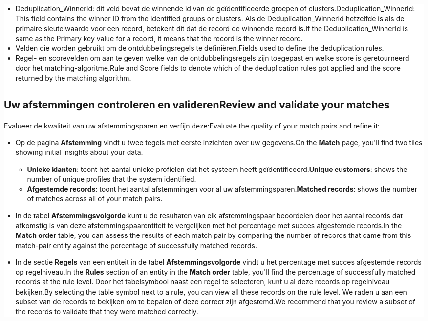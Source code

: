   - <span data-ttu-id="e66e3-227">Deduplication_WinnerId: dit veld bevat de winnende id van de geïdentificeerde groepen of clusters.</span><span class="sxs-lookup"><span data-stu-id="e66e3-227">Deduplication_WinnerId: This field contains the winner ID from the identified groups or clusters.</span></span> <span data-ttu-id="e66e3-228">Als de Deduplication_WinnerId hetzelfde is als de primaire sleutelwaarde voor een record, betekent dit dat de record de winnende record is.</span><span class="sxs-lookup"><span data-stu-id="e66e3-228">If the Deduplication_WinnerId is same as the Primary key value for a record, it means that the record is the winner record.</span></span>
- <span data-ttu-id="e66e3-229">Velden die worden gebruikt om de ontdubbelingsregels te definiëren.</span><span class="sxs-lookup"><span data-stu-id="e66e3-229">Fields used to define the deduplication rules.</span></span>
- <span data-ttu-id="e66e3-230">Regel- en scorevelden om aan te geven welke van de ontdubbelingsregels zijn toegepast en welke score is geretourneerd door het matching-algoritme.</span><span class="sxs-lookup"><span data-stu-id="e66e3-230">Rule and Score fields to denote which of the deduplication rules got applied and the score returned by the matching algorithm.</span></span>

## <a name="review-and-validate-your-matches"></a><span data-ttu-id="e66e3-231">Uw afstemmingen controleren en valideren</span><span class="sxs-lookup"><span data-stu-id="e66e3-231">Review and validate your matches</span></span>

<span data-ttu-id="e66e3-232">Evalueer de kwaliteit van uw afstemmingsparen en verfijn deze:</span><span class="sxs-lookup"><span data-stu-id="e66e3-232">Evaluate the quality of your match pairs and refine it:</span></span>

- <span data-ttu-id="e66e3-233">Op de pagina **Afstemming** vindt u twee tegels met eerste inzichten over uw gegevens.</span><span class="sxs-lookup"><span data-stu-id="e66e3-233">On the **Match** page, you'll find two tiles showing initial insights about your data.</span></span>

  - <span data-ttu-id="e66e3-234">**Unieke klanten**: toont het aantal unieke profielen dat het systeem heeft geïdentificeerd.</span><span class="sxs-lookup"><span data-stu-id="e66e3-234">**Unique customers**: shows the number of unique profiles that the system identified.</span></span>
  - <span data-ttu-id="e66e3-235">**Afgestemde records**: toont het aantal afstemmingen voor al uw afstemmingsparen.</span><span class="sxs-lookup"><span data-stu-id="e66e3-235">**Matched records**: shows the number of matches across all of your match pairs.</span></span>

- <span data-ttu-id="e66e3-236">In de tabel **Afstemmingsvolgorde** kunt u de resultaten van elk afstemmingspaar beoordelen door het aantal records dat afkomstig is van deze afstemmingspaarentiteit te vergelijken met het percentage met succes afgestemde records.</span><span class="sxs-lookup"><span data-stu-id="e66e3-236">In the **Match order** table, you can assess the results of each match pair by comparing the number of records that came from this match-pair entity against the percentage of successfully matched records.</span></span>

- <span data-ttu-id="e66e3-237">In de sectie **Regels** van een entiteit in de tabel **Afstemmingsvolgorde** vindt u het percentage met succes afgestemde records op regelniveau.</span><span class="sxs-lookup"><span data-stu-id="e66e3-237">In the **Rules** section of an entity in the **Match order** table, you'll find the percentage of successfully matched records at the rule level.</span></span> <span data-ttu-id="e66e3-238">Door het tabelsymbool naast een regel te selecteren, kunt u al deze records op regelniveau bekijken.</span><span class="sxs-lookup"><span data-stu-id="e66e3-238">By selecting the table symbol next to a rule, you can view all these records on the rule level.</span></span> <span data-ttu-id="e66e3-239">We raden u aan een subset van de records te bekijken om te bepalen of deze correct zijn afgestemd.</span><span class="sxs-lookup"><span data-stu-id="e66e3-239">We recommend that you review a subset of the records to validate that they were matched correctly.</span></span>
